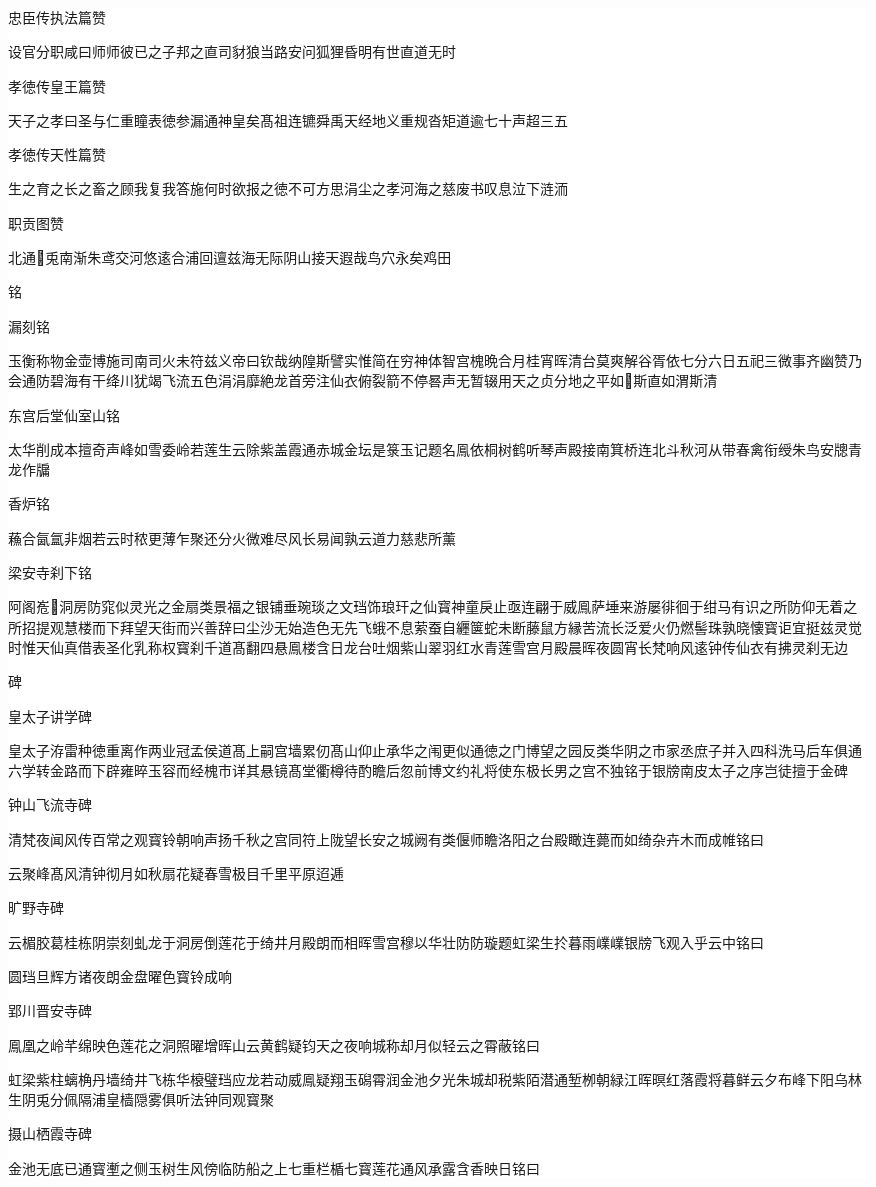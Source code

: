 忠臣传执法篇赞  

设官分职咸曰师师彼已之子邦之直司豺狼当路安问狐狸昏明有世直道无时  

孝徳传皇王篇赞  

天子之孝曰圣与仁重瞳表徳参漏通神皇矣髙祖连镳舜禹天经地义重规沓矩道逾七十声超三五  

孝徳传天性篇赞  

生之育之长之畜之顾我复我答施何时欲报之徳不可方思涓尘之孝河海之慈废书叹息泣下涟洏  

职贡图赞  

北通兎南渐朱鸢交河悠逺合浦回邅兹海无际阴山接天遐哉鸟穴永矣鸡田  

铭  

漏刻铭  

玉衡称物金壶博施司南司火未符兹义帝曰钦哉纳隍斯譬实惟简在穷神体智宫槐晩合月桂宵晖清台莫爽解谷胥依七分六日五祀三微事齐幽赞乃会通防碧海有干绛川犹竭飞流五色涓涓靡絶龙首旁注仙衣俯裂箭不停晷声无暂辍用天之贞分地之平如斯直如渭斯清  

东宫后堂仙室山铭  

太华削成本擅奇声峰如雪委岭若莲生云除紫盖霞通赤城金坛是箓玉记题名鳯依桐树鹤听琴声殿接南箕桥连北斗秋河从带春禽衔绶朱鸟安牕青龙作牖  

香炉铭  

蘓合氤氲非烟若云时秾更薄乍聚还分火微难尽风长易闻孰云道力慈悲所薰  

梁安寺刹下铭  

阿阁峞洞房防窕似灵光之金扇类景福之银铺垂琬琰之文珰饰琅玕之仙寳神童戾止亟连翩于威鳯萨埵来游屡徘徊于绀马有识之所防仰无着之所招提观慧楼而下拜望天街而兴善辞曰尘沙无始造色无先飞蛾不息萦蚕自纒箧蛇未断藤鼠方縁苦流长泛爱火仍燃髻珠孰晓懐寳讵宜挺兹灵觉时惟天仙真借表圣化乳称权寳刹千道髙翻四悬鳯楼含日龙台吐烟紫山翠羽红水青莲雪宫月殿晨晖夜圆宵长梵响风逺钟传仙衣有拂灵刹无边  

碑  

皇太子讲学碑  

皇太子洊雷种徳重离作两业冠孟侯道髙上嗣宫墙累仞髙山仰止承华之闱更似通徳之门博望之园反类华阴之市家丞庶子并入四科洗马后车俱通六学转金路而下辟雍晬玉容而经槐市详其悬镜髙堂衢樽待酌瞻后忽前博文约礼将使东极长男之宫不独铭于银牓南皮太子之序岂徒擅于金碑  

钟山飞流寺碑  

清梵夜闻风传百常之观寳铃朝响声扬千秋之宫同符上陇望长安之城阙有类偃师瞻洛阳之台殿瞰连薨而如绮杂卉木而成帷铭曰  

云聚峰髙风清钟彻月如秋扇花疑春雪极目千里平原迢逓  

旷野寺碑  

云楣胶葛桂栋阴崇刻虬龙于洞房倒莲花于绮井月殿朗而相晖雪宫穆以华壮防防璇题虹梁生扵暮雨嶫嶫银牓飞观入乎云中铭曰  

圆珰旦辉方诸夜朗金盘曜色寳铃成响  

郢川晋安寺碑  

鳯凰之岭芊绵映色莲花之洞照曜增晖山云黄鹤疑钧天之夜响城称却月似轻云之霄蔽铭曰  

虹梁紫柱螭桷丹墙绮井飞栋华榱璧珰应龙若动威鳯疑翔玉磶霄润金池夕光朱城却税紫陌潜通堑栁朝緑江晖暝红落霞将暮鲜云夕布峰下阳乌林生阴兎分佩隔浦皇樯隠雾俱听法钟同观寳聚  

摄山栖霞寺碑  

金池无底已通寳壍之侧玉树生风傍临防船之上七重栏楯七寳莲花通风承露含香映日铭曰  
